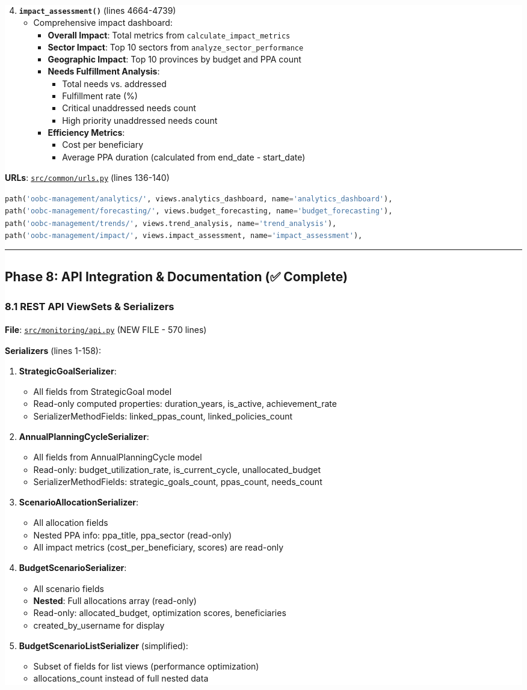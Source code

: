 4. **`impact_assessment()`** (lines 4664-4739)
   - Comprehensive impact dashboard:
     - **Overall Impact**: Total metrics from `calculate_impact_metrics`
     - **Sector Impact**: Top 10 sectors from `analyze_sector_performance`
     - **Geographic Impact**: Top 10 provinces by budget and PPA count
     - **Needs Fulfillment Analysis**:
       - Total needs vs. addressed
       - Fulfillment rate (%)
       - Critical unaddressed needs count
       - High priority unaddressed needs count
     - **Efficiency Metrics**:
       - Cost per beneficiary
       - Average PPA duration (calculated from end_date - start_date)

**URLs**: [`src/common/urls.py`](../../src/common/urls.py) (lines 136-140)
```python
path('oobc-management/analytics/', views.analytics_dashboard, name='analytics_dashboard'),
path('oobc-management/forecasting/', views.budget_forecasting, name='budget_forecasting'),
path('oobc-management/trends/', views.trend_analysis, name='trend_analysis'),
path('oobc-management/impact/', views.impact_assessment, name='impact_assessment'),
```

---

## Phase 8: API Integration & Documentation (✅ Complete)

### 8.1 REST API ViewSets & Serializers

**File**: [`src/monitoring/api.py`](../../src/monitoring/api.py) (NEW FILE - 570 lines)

**Serializers** (lines 1-158):

1. **StrategicGoalSerializer**:
   - All fields from StrategicGoal model
   - Read-only computed properties: duration_years, is_active, achievement_rate
   - SerializerMethodFields: linked_ppas_count, linked_policies_count

2. **AnnualPlanningCycleSerializer**:
   - All fields from AnnualPlanningCycle model
   - Read-only: budget_utilization_rate, is_current_cycle, unallocated_budget
   - SerializerMethodFields: strategic_goals_count, ppas_count, needs_count

3. **ScenarioAllocationSerializer**:
   - All allocation fields
   - Nested PPA info: ppa_title, ppa_sector (read-only)
   - All impact metrics (cost_per_beneficiary, scores) are read-only

4. **BudgetScenarioSerializer**:
   - All scenario fields
   - **Nested**: Full allocations array (read-only)
   - Read-only: allocated_budget, optimization scores, beneficiaries
   - created_by_username for display

5. **BudgetScenarioListSerializer** (simplified):
   - Subset of fields for list views (performance optimization)
   - allocations_count instead of full nested data
